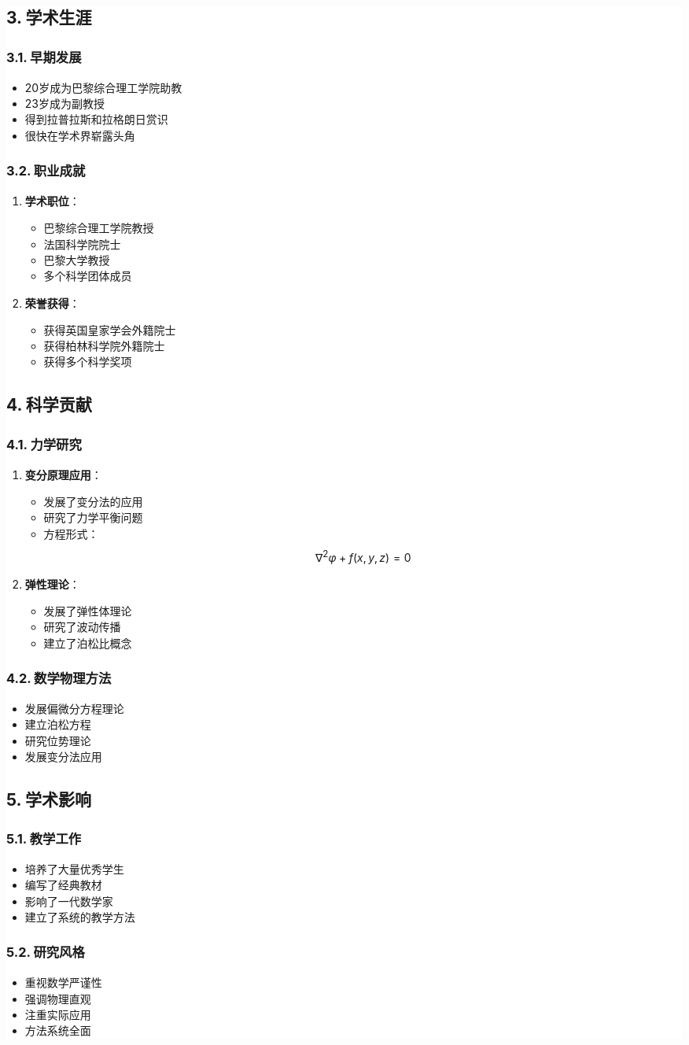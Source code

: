## 3. 学术生涯

### 3.1. 早期发展
- 20岁成为巴黎综合理工学院助教
- 23岁成为副教授
- 得到拉普拉斯和拉格朗日赏识
- 很快在学术界崭露头角

### 3.2. 职业成就
1. **学术职位**：
   - 巴黎综合理工学院教授
   - 法国科学院院士
   - 巴黎大学教授
   - 多个科学团体成员

2. **荣誉获得**：
   - 获得英国皇家学会外籍院士
   - 获得柏林科学院外籍院士
   - 获得多个科学奖项

## 4. 科学贡献

### 4.1. 力学研究
1. **变分原理应用**：
   - 发展了变分法的应用
   - 研究了力学平衡问题
   - 方程形式：
     $$\nabla^2 \varphi + f(x, y, z) = 0$$

2. **弹性理论**：
   - 发展了弹性体理论
   - 研究了波动传播
   - 建立了泊松比概念

### 4.2. 数学物理方法
- 发展偏微分方程理论
- 建立泊松方程
- 研究位势理论
- 发展变分法应用

## 5. 学术影响

### 5.1. 教学工作
- 培养了大量优秀学生
- 编写了经典教材
- 影响了一代数学家
- 建立了系统的教学方法

### 5.2. 研究风格
- 重视数学严谨性
- 强调物理直观
- 注重实际应用
- 方法系统全面
